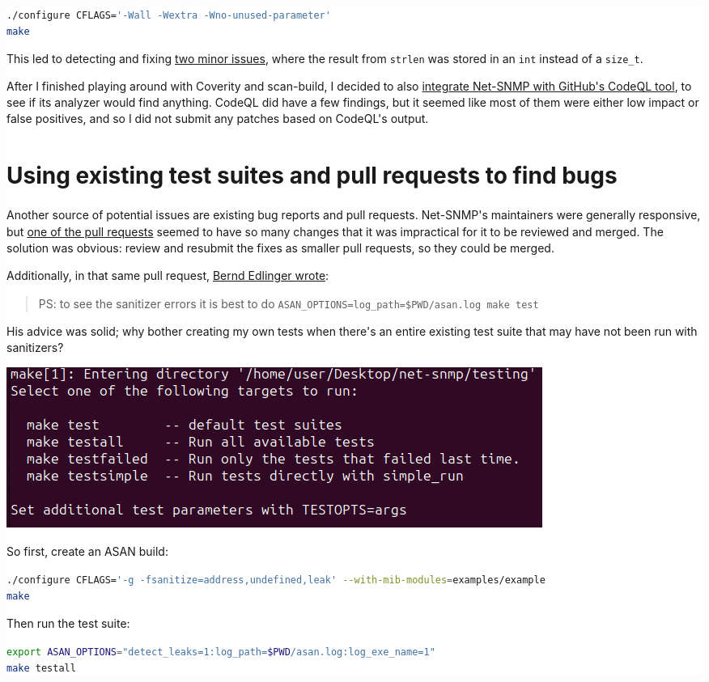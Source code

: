 ```bash
./configure CFLAGS='-Wall -Wextra -Wno-unused-parameter'
make
```

This led to detecting and fixing [two minor issues](https://github.com/net-snmp/net-snmp/pulls?q=is%3Apr+author%3Amoshekaplan+Use+size_t+), where the result from `strlen` was stored in an `int` instead of a `size_t`.

After I finished playing around with Coverity and scan-build, I decided to also [integrate Net-SNMP with GitHub's CodeQL tool](https://github.com/net-snmp/net-snmp/pull/727), to see if its analyzer would find anything.
CodeQL did have a few findings, but it seemed like most of them were either low impact or false positives, and so I did not submit any patches based on CodeQL's output.

# Using existing test suites and pull requests to find bugs

Another source of potential issues are existing bug reports and pull requests.
Net-SNMP's maintainers were generally responsive, but [one of the pull requests](https://github.com/net-snmp/net-snmp/pull/404) seemed to have so many changes that it was impractical for it to be reviewed and merged.
The solution was obvious: review and resubmit the fixes as smaller pull requests, so they could be merged.

Additionally, in that same pull request, [Bernd Edlinger wrote](https://github.com/net-snmp/net-snmp/pull/404#issuecomment-1067184728):

> PS: to see the sanitizer errors it is best to do `ASAN_OPTIONS=log_path=$PWD/asan.log make test`

His advice was solid; why bother creating my own tests when there's an entire existing test suite that may have not been run with sanitizers?

![Image](1.testing_targets.png)

So first, create an ASAN build:

```bash
./configure CFLAGS='-g -fsanitize=address,undefined,leak' --with-mib-modules=examples/example
make
```

Then run the test suite:

```bash
export ASAN_OPTIONS="detect_leaks=1:log_path=$PWD/asan.log:log_exe_name=1"
make testall
```

